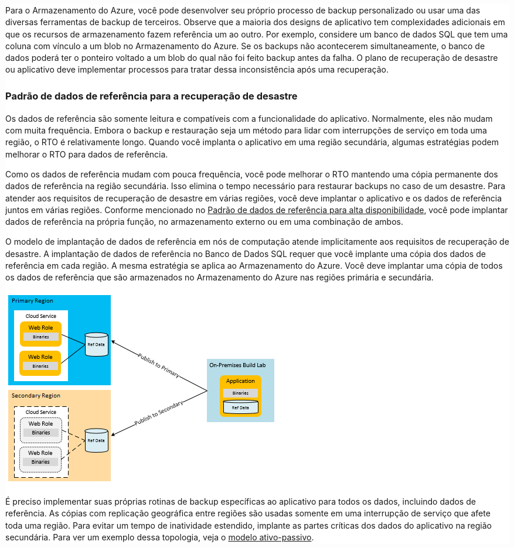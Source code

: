 Para o Armazenamento do Azure, você pode desenvolver seu próprio processo de backup personalizado ou usar uma das diversas ferramentas de backup de terceiros. Observe que a maioria dos designs de aplicativo tem complexidades adicionais em que os recursos de armazenamento fazem referência um ao outro. Por exemplo, considere um banco de dados SQL que tem uma coluna com vínculo a um blob no Armazenamento do Azure. Se os backups não acontecerem simultaneamente, o banco de dados poderá ter o ponteiro voltado a um blob do qual não foi feito backup antes da falha. O plano de recuperação de desastre ou aplicativo deve implementar processos para tratar dessa inconsistência após uma recuperação.

### <a name="reference-data-pattern-for-disaster-recovery"></a>Padrão de dados de referência para a recuperação de desastre
Os dados de referência são somente leitura e compatíveis com a funcionalidade do aplicativo. Normalmente, eles não mudam com muita frequência. Embora o backup e restauração seja um método para lidar com interrupções de serviço em toda uma região, o RTO é relativamente longo. Quando você implanta o aplicativo em uma região secundária, algumas estratégias podem melhorar o RTO para dados de referência.

Como os dados de referência mudam com pouca frequência, você pode melhorar o RTO mantendo uma cópia permanente dos dados de referência na região secundária. Isso elimina o tempo necessário para restaurar backups no caso de um desastre. Para atender aos requisitos de recuperação de desastre em várias regiões, você deve implantar o aplicativo e os dados de referência juntos em várias regiões. Conforme mencionado no [Padrão de dados de referência para alta disponibilidade](resiliency-high-availability-azure-applications.md#reference-data-pattern-for-high-availability), você pode implantar dados de referência na própria função, no armazenamento externo ou em uma combinação de ambos.

O modelo de implantação de dados de referência em nós de computação atende implicitamente aos requisitos de recuperação de desastre. A implantação de dados de referência no Banco de Dados SQL requer que você implante uma cópia dos dados de referência em cada região. A mesma estratégia se aplica ao Armazenamento do Azure. Você deve implantar uma cópia de todos os dados de referência que são armazenados no Armazenamento do Azure nas regiões primária e secundária.

![Publicação de dados de referência nas regiões primária e secundária](./media/resiliency-disaster-recovery-azure-applications/reference-data-publication-to-both-primary-and-secondary-regions.png)

É preciso implementar suas próprias rotinas de backup específicas ao aplicativo para todos os dados, incluindo dados de referência. As cópias com replicação geográfica entre regiões são usadas somente em uma interrupção de serviço que afete toda uma região. Para evitar um tempo de inatividade estendido, implante as partes críticas dos dados do aplicativo na região secundária. Para ver um exemplo dessa topologia, veja o [modelo ativo-passivo](#active-passive).
